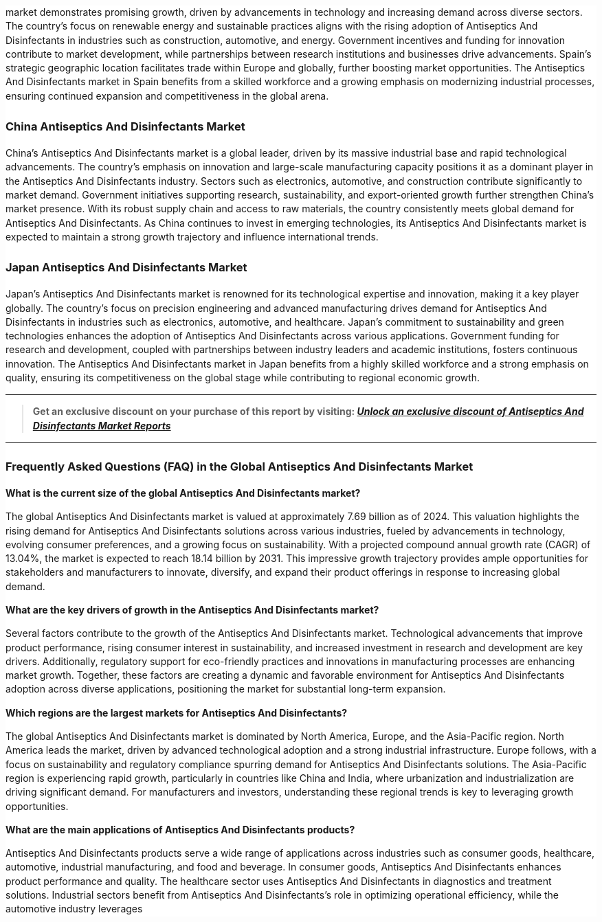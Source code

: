 market demonstrates promising growth, driven by advancements in technology and increasing demand across diverse sectors. The country&rsquo;s focus on renewable energy and sustainable practices aligns with the rising adoption of Antiseptics And Disinfectants in industries such as construction, automotive, and energy. Government incentives and funding for innovation contribute to market development, while partnerships between research institutions and businesses drive advancements. Spain&rsquo;s strategic geographic location facilitates trade within Europe and globally, further boosting market opportunities. The Antiseptics And Disinfectants market in Spain benefits from a skilled workforce and a growing emphasis on modernizing industrial processes, ensuring continued expansion and competitiveness in the global arena.</p><h3>China Antiseptics And Disinfectants Market</h3><p>China&rsquo;s Antiseptics And Disinfectants market is a global leader, driven by its massive industrial base and rapid technological advancements. The country&rsquo;s emphasis on innovation and large-scale manufacturing capacity positions it as a dominant player in the Antiseptics And Disinfectants industry. Sectors such as electronics, automotive, and construction contribute significantly to market demand. Government initiatives supporting research, sustainability, and export-oriented growth further strengthen China&rsquo;s market presence. With its robust supply chain and access to raw materials, the country consistently meets global demand for Antiseptics And Disinfectants. As China continues to invest in emerging technologies, its Antiseptics And Disinfectants market is expected to maintain a strong growth trajectory and influence international trends.</p><h3>Japan Antiseptics And Disinfectants Market</h3><p>Japan&rsquo;s Antiseptics And Disinfectants market is renowned for its technological expertise and innovation, making it a key player globally. The country&rsquo;s focus on precision engineering and advanced manufacturing drives demand for Antiseptics And Disinfectants in industries such as electronics, automotive, and healthcare. Japan&rsquo;s commitment to sustainability and green technologies enhances the adoption of Antiseptics And Disinfectants across various applications. Government funding for research and development, coupled with partnerships between industry leaders and academic institutions, fosters continuous innovation. The Antiseptics And Disinfectants market in Japan benefits from a highly skilled workforce and a strong emphasis on quality, ensuring its competitiveness on the global stage while contributing to regional economic growth.</p><hr /><blockquote><p><strong>Get an exclusive discount on your purchase of this report by visiting: <em><a href="://marketresearchpulse.com/ask-for-discount/2585?utm_source=Github&amp;utm_medium=021">Unlock an exclusive discount of Antiseptics And Disinfectants Market Reports</a></em>&nbsp;</strong></p></blockquote><hr /><h3>Frequently Asked Questions (FAQ) in the Global Antiseptics And Disinfectants Market</h3><p><strong>What is the current size of the global Antiseptics And Disinfectants market?</strong></p><p>The global Antiseptics And Disinfectants market is valued at approximately 7.69 billion as of 2024. This valuation highlights the rising demand for Antiseptics And Disinfectants solutions across various industries, fueled by advancements in technology, evolving consumer preferences, and a growing focus on sustainability. With a projected compound annual growth rate (CAGR) of 13.04%, the market is expected to reach 18.14 billion by 2031. This impressive growth trajectory provides ample opportunities for stakeholders and manufacturers to innovate, diversify, and expand their product offerings in response to increasing global demand.</p><p><strong>What are the key drivers of growth in the Antiseptics And Disinfectants market?</strong></p><p>Several factors contribute to the growth of the Antiseptics And Disinfectants market. Technological advancements that improve product performance, rising consumer interest in sustainability, and increased investment in research and development are key drivers. Additionally, regulatory support for eco-friendly practices and innovations in manufacturing processes are enhancing market growth. Together, these factors are creating a dynamic and favorable environment for Antiseptics And Disinfectants adoption across diverse applications, positioning the market for substantial long-term expansion.</p><p><strong>Which regions are the largest markets for Antiseptics And Disinfectants?</strong></p><p>The global Antiseptics And Disinfectants market is dominated by North America, Europe, and the Asia-Pacific region. North America leads the market, driven by advanced technological adoption and a strong industrial infrastructure. Europe follows, with a focus on sustainability and regulatory compliance spurring demand for Antiseptics And Disinfectants solutions. The Asia-Pacific region is experiencing rapid growth, particularly in countries like China and India, where urbanization and industrialization are driving significant demand. For manufacturers and investors, understanding these regional trends is key to leveraging growth opportunities.</p><p><strong>What are the main applications of Antiseptics And Disinfectants products?</strong></p><p>Antiseptics And Disinfectants products serve a wide range of applications across industries such as consumer goods, healthcare, automotive, industrial manufacturing, and food and beverage. In consumer goods, Antiseptics And Disinfectants enhances product performance and quality. The healthcare sector uses Antiseptics And Disinfectants in diagnostics and treatment solutions. Industrial sectors benefit from Antiseptics And Disinfectants&rsquo;s role in optimizing operational efficiency, while the automotive industry leverages